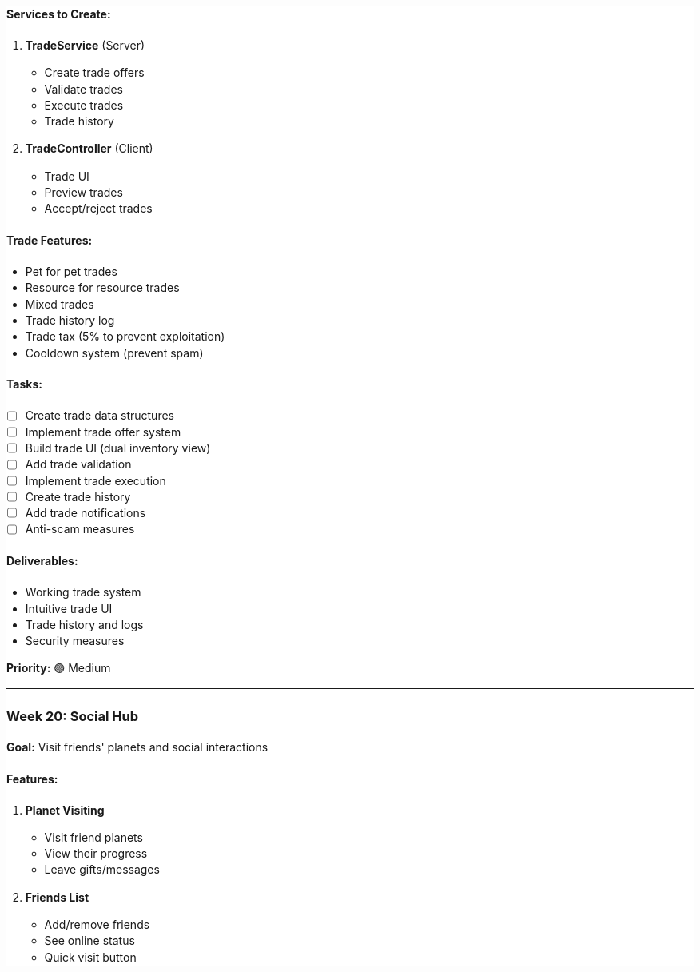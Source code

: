 #### Services to Create:
1. **TradeService** (Server)
   - Create trade offers
   - Validate trades
   - Execute trades
   - Trade history
   
2. **TradeController** (Client)
   - Trade UI
   - Preview trades
   - Accept/reject trades

#### Trade Features:
- Pet for pet trades
- Resource for resource trades
- Mixed trades
- Trade history log
- Trade tax (5% to prevent exploitation)
- Cooldown system (prevent spam)

#### Tasks:
- [ ] Create trade data structures
- [ ] Implement trade offer system
- [ ] Build trade UI (dual inventory view)
- [ ] Add trade validation
- [ ] Implement trade execution
- [ ] Create trade history
- [ ] Add trade notifications
- [ ] Anti-scam measures

#### Deliverables:
- Working trade system
- Intuitive trade UI
- Trade history and logs
- Security measures

**Priority:** 🟢 Medium

---

### Week 20: Social Hub
**Goal:** Visit friends' planets and social interactions

#### Features:
1. **Planet Visiting**
   - Visit friend planets
   - View their progress
   - Leave gifts/messages
   
2. **Friends List**
   - Add/remove friends
   - See online status
   - Quick visit button
   